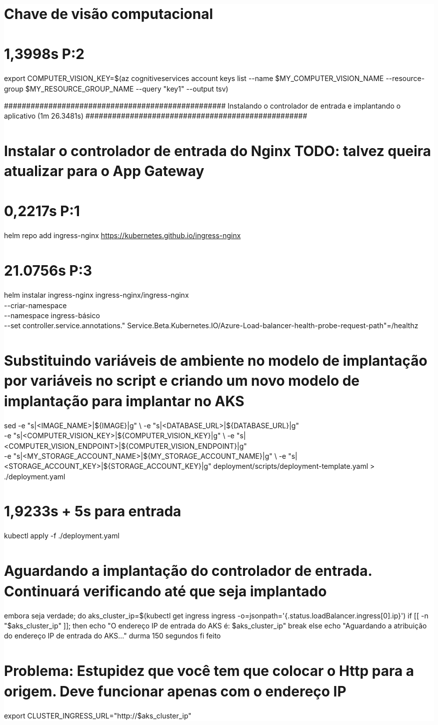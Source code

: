 # Chave de visão computacional
# 1,3998s P:2
export COMPUTER_VISION_KEY=$(az cognitiveservices account keys list --name $MY_COMPUTER_VISION_NAME --resource-group $MY_RESOURCE_GROUP_NAME --query "key1" --output tsv)

##################################################  Instalando o controlador de entrada e implantando o aplicativo (1m 26.3481s)  ##################################################

# Instalar o controlador de entrada do Nginx TODO: talvez queira atualizar para o App Gateway 
# 0,2217s P:1
helm repo add ingress-nginx https://kubernetes.github.io/ingress-nginx 
# 21.0756s P:3
helm instalar ingress-nginx ingress-nginx/ingress-nginx \
  --criar-namespace \
  --namespace ingress-básico \
  --set controller.service.annotations." Service\.Beta\.Kubernetes\.IO/Azure-Load-balancer-health-probe-request-path"=/healthz 

# Substituindo variáveis de ambiente no modelo de implantação por variáveis no script e criando um novo modelo de implantação para implantar no AKS
sed -e "s|<IMAGE_NAME>|${IMAGE}|g" \
  -e "s|<DATABASE_URL>|${DATABASE_URL}|g" \
  -e "s|<COMPUTER_VISION_KEY>|${COMPUTER_VISION_KEY}|g" \
  -e "s|<COMPUTER_VISION_ENDPOINT>|${COMPUTER_VISION_ENDPOINT}|g" \
  -e "s|<MY_STORAGE_ACCOUNT_NAME>|${MY_STORAGE_ACCOUNT_NAME}|g" \
  -e "s|<STORAGE_ACCOUNT_KEY>|${STORAGE_ACCOUNT_KEY}|g" deployment/scripts/deployment-template.yaml > ./deployment.yaml

# 1,9233s + 5s para entrada
kubectl apply -f ./deployment.yaml

# Aguardando a implantação do controlador de entrada. Continuará verificando até que seja implantado
embora seja verdade; do aks_cluster_ip=$(kubectl get ingress ingress -o=jsonpath='{.status.loadBalancer.ingress[0].ip}') if [[ -n "$aks_cluster_ip" ]]; then echo "O endereço IP de entrada do AKS é: $aks_cluster_ip" break else echo "Aguardando a atribuição do endereço IP de entrada do AKS..." durma 150 segundos fi feito

# Problema: Estupidez que você tem que colocar o Http para a origem. Deve funcionar apenas com o endereço IP
export CLUSTER_INGRESS_URL="http://$aks_cluster_ip" 
